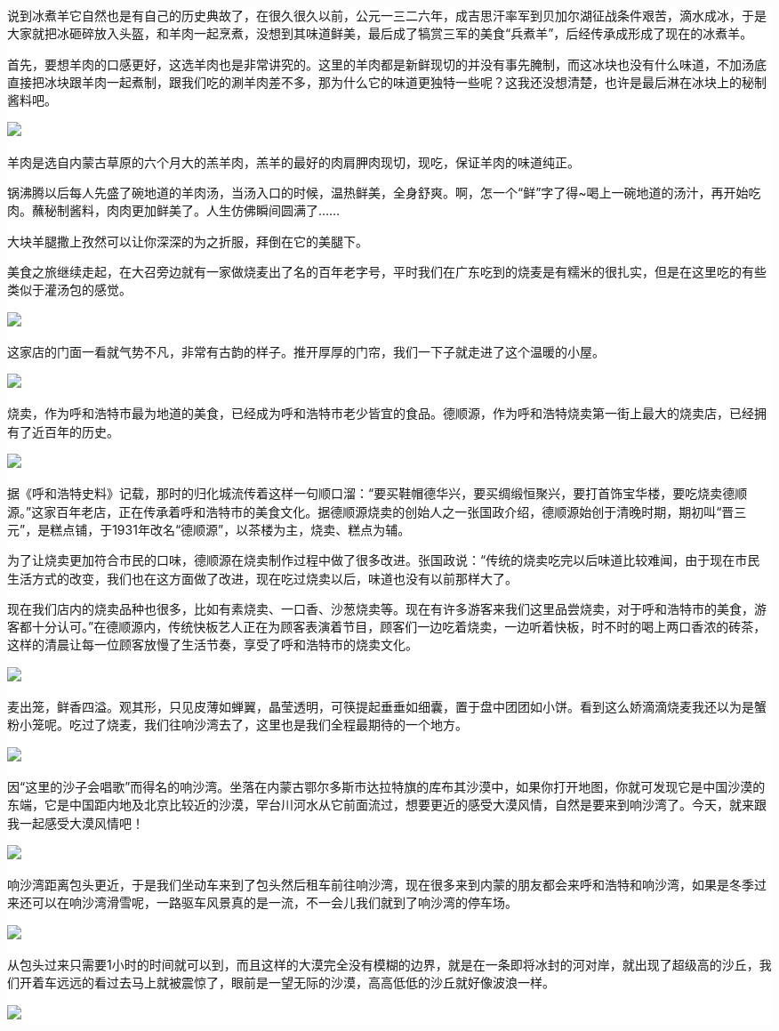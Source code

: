 说到冰煮羊它自然也是有自己的历史典故了，在很久很久以前，公元一三二六年，成吉思汗率军到贝加尔湖征战条件艰苦，滴水成冰，于是大家就把冰砸碎放入头盔，和羊肉一起烹煮，没想到其味道鲜美，最后成了犒赏三军的美食“兵煮羊”，后经传承成形成了现在的冰煮羊。

首先，要想羊肉的口感更好，这选羊肉也是非常讲究的。这里的羊肉都是新鲜现切的并没有事先腌制，而这冰块也没有什么味道，不加汤底直接把冰块跟羊肉一起煮制，跟我们吃的涮羊肉差不多，那为什么它的味道更独特一些呢？这我还没想清楚，也许是最后淋在冰块上的秘制酱料吧。

![](https://s.tuniu.net/qn/image/baeb5bade16db5a19e810153c8b60e29/50048a58-3685-4c88-8af4-501c89c3d24f.jpg?imageView2/2/w/800/h/0)

羊肉是选自内蒙古草原的六个月大的羔羊肉，羔羊的最好的肉肩胛肉现切，现吃，保证羊肉的味道纯正。

锅沸腾以后每人先盛了碗地道的羊肉汤，当汤入口的时候，温热鲜美，全身舒爽。啊，怎一个“鲜”字了得~喝上一碗地道的汤汁，再开始吃肉。蘸秘制酱料，肉肉更加鲜美了。人生仿佛瞬间圆满了……

大块羊腿撒上孜然可以让你深深的为之折服，拜倒在它的美腿下。

美食之旅继续走起，在大召旁边就有一家做烧麦出了名的百年老字号，平时我们在广东吃到的烧麦是有糯米的很扎实，但是在这里吃的有些类似于灌汤包的感觉。

![](https://s.tuniu.net/qn/image/baeb5bade16db5a19e810153c8b60e29/5eb606e0-78bf-4c4d-aec3-aa38957d5a3a.jpg?imageView2/2/w/800/h/0)

这家店的门面一看就气势不凡，非常有古韵的样子。推开厚厚的门帘，我们一下子就走进了这个温暖的小屋。

![](https://s.tuniu.net/qn/image/baeb5bade16db5a19e810153c8b60e29/48aef64e-020b-425e-a0a0-f458767954f8.jpg?imageView2/2/w/800/h/0)

烧卖，作为呼和浩特市最为地道的美食，已经成为呼和浩特市老少皆宜的食品。德顺源，作为呼和浩特烧卖第一街上最大的烧卖店，已经拥有了近百年的历史。

![](https://s.tuniu.net/qn/image/baeb5bade16db5a19e810153c8b60e29/13d17021-68f0-4b7e-a973-d6c2122b3e27.jpg?imageView2/2/w/800/h/0)

据《呼和浩特史料》记载，那时的归化城流传着这样一句顺口溜：“要买鞋帽德华兴，要买绸缎恒聚兴，要打首饰宝华楼，要吃烧卖德顺源。”这家百年老店，正在传承着呼和浩特市的美食文化。据德顺源烧卖的创始人之一张国政介绍，德顺源始创于清晚时期，期初叫“晋三元”，是糕点铺，于1931年改名“德顺源”，以茶楼为主，烧卖、糕点为辅。

为了让烧卖更加符合市民的口味，德顺源在烧卖制作过程中做了很多改进。张国政说：“传统的烧卖吃完以后味道比较难闻，由于现在市民生活方式的改变，我们也在这方面做了改进，现在吃过烧卖以后，味道也没有以前那样大了。

现在我们店内的烧卖品种也很多，比如有素烧卖、一口香、沙葱烧卖等。现在有许多游客来我们这里品尝烧卖，对于呼和浩特市的美食，游客都十分认可。”在德顺源内，传统快板艺人正在为顾客表演着节目，顾客们一边吃着烧卖，一边听着快板，时不时的喝上两口香浓的砖茶，这样的清晨让每一位顾客放慢了生活节奏，享受了呼和浩特市的烧卖文化。

![](https://s.tuniu.net/qn/image/baeb5bade16db5a19e810153c8b60e29/dcf2a995-4591-4fc1-8033-7f61fd65498a.jpg?imageView2/2/w/800/h/0)

麦出笼，鲜香四溢。观其形，只见皮薄如蝉翼，晶莹透明，可筷提起垂垂如细囊，置于盘中团团如小饼。看到这么娇滴滴烧麦我还以为是蟹粉小笼呢。吃过了烧麦，我们往响沙湾去了，这里也是我们全程最期待的一个地方。

![](https://s.tuniu.net/qn/image/baeb5bade16db5a19e810153c8b60e29/22f2bfa5-450f-45c3-8421-549671f8a968.jpg?imageView2/2/w/800/h/0)

因“这里的沙子会唱歌”而得名的响沙湾。坐落在内蒙古鄂尔多斯市达拉特旗的库布其沙漠中，如果你打开地图，你就可发现它是中国沙漠的东端，它是中国距内地及北京比较近的沙漠，罕台川河水从它前面流过，想要更近的感受大漠风情，自然是要来到响沙湾了。今天，就来跟我一起感受大漠风情吧！

![](https://s.tuniu.net/qn/image/baeb5bade16db5a19e810153c8b60e29/595c93e8-deb3-4349-a9f0-926d07224c0d.jpg?imageView2/2/w/800/h/0)

响沙湾距离包头更近，于是我们坐动车来到了包头然后租车前往响沙湾，现在很多来到内蒙的朋友都会来呼和浩特和响沙湾，如果是冬季过来还可以在响沙湾滑雪呢，一路驱车风景真的是一流，不一会儿我们就到了响沙湾的停车场。

![](https://s.tuniu.net/qn/image/baeb5bade16db5a19e810153c8b60e29/6d27d693-88f1-4422-9da8-0efc9e2227cc.jpg?imageView2/2/w/800/h/0)

从包头过来只需要1小时的时间就可以到，而且这样的大漠完全没有模糊的边界，就是在一条即将冰封的河对岸，就出现了超级高的沙丘，我们开着车远远的看过去马上就被震惊了，眼前是一望无际的沙漠，高高低低的沙丘就好像波浪一样。

![](https://s.tuniu.net/qn/image/baeb5bade16db5a19e810153c8b60e29/fca6718b-8846-40ec-8df6-740d00a24557.jpg?imageView2/2/w/800/h/0)
